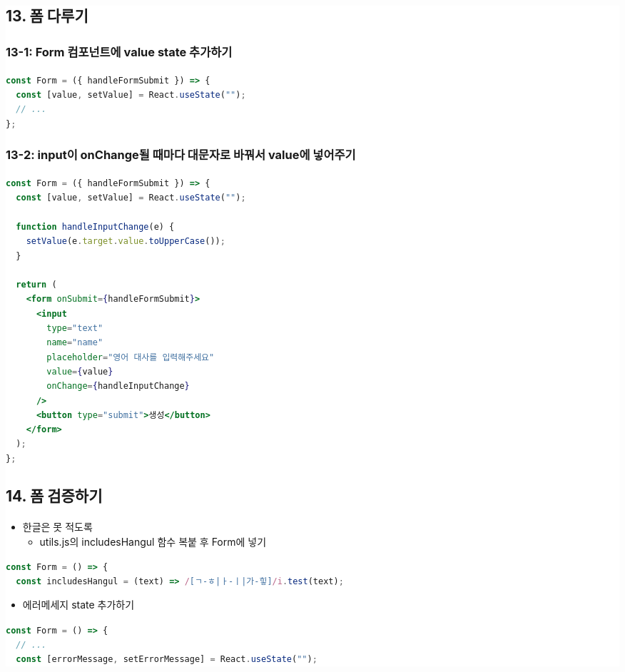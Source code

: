 ## 13. 폼 다루기

### 13-1: Form 컴포넌트에 value state 추가하기

```jsx
const Form = ({ handleFormSubmit }) => {
  const [value, setValue] = React.useState("");
  // ...
};
```

### 13-2: input이 onChange될 때마다 대문자로 바꿔서 value에 넣어주기

```jsx
const Form = ({ handleFormSubmit }) => {
  const [value, setValue] = React.useState("");

  function handleInputChange(e) {
    setValue(e.target.value.toUpperCase());
  }

  return (
    <form onSubmit={handleFormSubmit}>
      <input
        type="text"
        name="name"
        placeholder="영어 대사를 입력해주세요"
        value={value}
        onChange={handleInputChange}
      />
      <button type="submit">생성</button>
    </form>
  );
};
```

## 14. 폼 검증하기

- 한글은 못 적도록
  - utils.js의 includesHangul 함수 복붙 후 Form에 넣기

```jsx
const Form = () => {
  const includesHangul = (text) => /[ㄱ-ㅎ|ㅏ-ㅣ|가-힣]/i.test(text);
```

- 에러메세지 state 추가하기

```jsx
const Form = () => {
  // ...
  const [errorMessage, setErrorMessage] = React.useState("");
```
